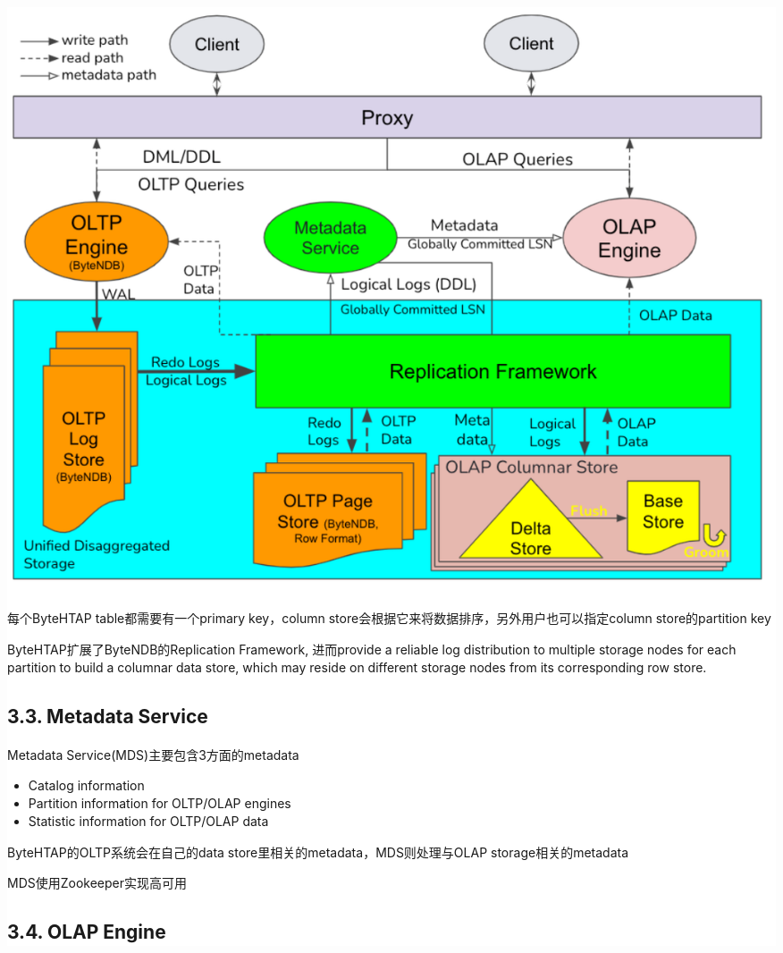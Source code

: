 ![ByteHTAP Architecture](../assets/images/2022-10-29-bytehtap-2.png)

每个ByteHTAP table都需要有一个primary key，column store会根据它来将数据排序，另外用户也可以指定column store的partition key

ByteHTAP扩展了ByteNDB的Replication Framework, 进而provide a reliable log distribution to multiple storage nodes for each partition to build a columnar data store, which may reside on different storage nodes from its corresponding row store.

## 3.3. Metadata Service

Metadata Service(MDS)主要包含3方面的metadata
- Catalog information
- Partition information for OLTP/OLAP engines
- Statistic information for OLTP/OLAP data

ByteHTAP的OLTP系统会在自己的data store里相关的metadata，MDS则处理与OLAP storage相关的metadata

MDS使用Zookeeper实现高可用

## 3.4. OLAP Engine
